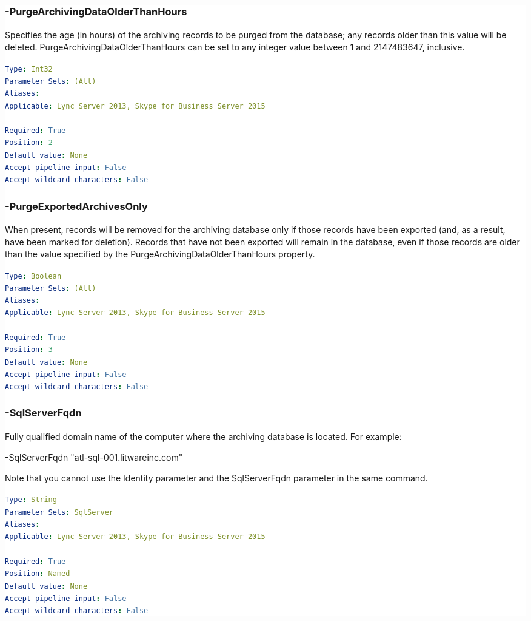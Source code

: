 ### -PurgeArchivingDataOlderThanHours
Specifies the age (in hours) of the archiving records to be purged from the database; any records older than this value will be deleted.
PurgeArchivingDataOlderThanHours can be set to any integer value between 1 and 2147483647, inclusive.

```yaml
Type: Int32
Parameter Sets: (All)
Aliases: 
Applicable: Lync Server 2013, Skype for Business Server 2015

Required: True
Position: 2
Default value: None
Accept pipeline input: False
Accept wildcard characters: False
```

### -PurgeExportedArchivesOnly
When present, records will be removed for the archiving database only if those records have been exported (and, as a result, have been marked for deletion).
Records that have not been exported will remain in the database, even if those records are older than the value specified by the PurgeArchivingDataOlderThanHours property.

```yaml
Type: Boolean
Parameter Sets: (All)
Aliases: 
Applicable: Lync Server 2013, Skype for Business Server 2015

Required: True
Position: 3
Default value: None
Accept pipeline input: False
Accept wildcard characters: False
```

### -SqlServerFqdn
Fully qualified domain name of the computer where the archiving database is located.
For example:

-SqlServerFqdn "atl-sql-001.litwareinc.com"

Note that you cannot use the Identity parameter and the SqlServerFqdn parameter in the same command.

```yaml
Type: String
Parameter Sets: SqlServer
Aliases: 
Applicable: Lync Server 2013, Skype for Business Server 2015

Required: True
Position: Named
Default value: None
Accept pipeline input: False
Accept wildcard characters: False
```
